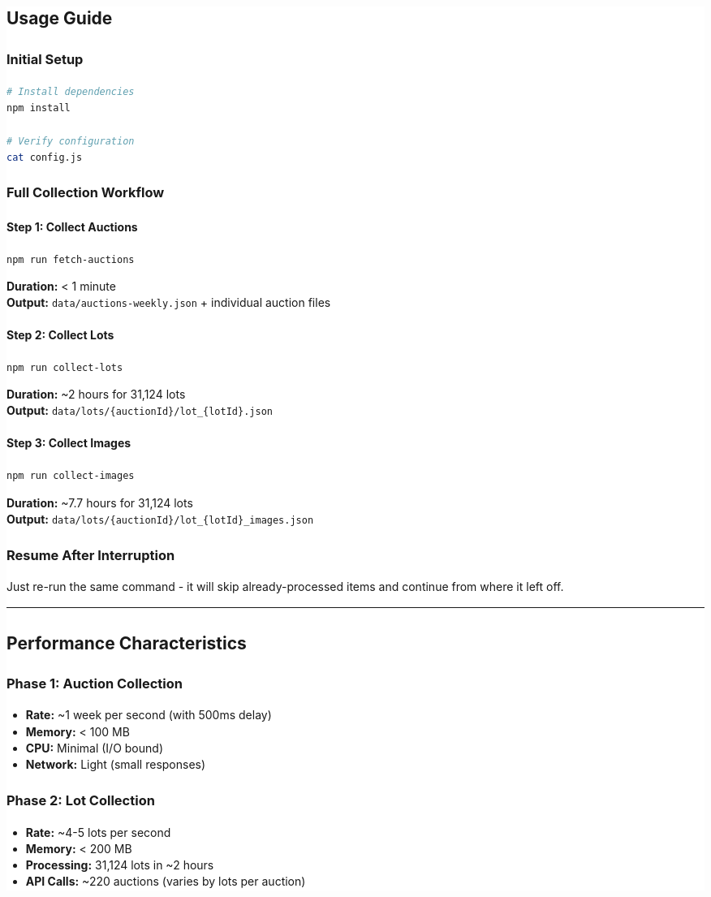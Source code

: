 
## Usage Guide

### Initial Setup
```bash
# Install dependencies
npm install

# Verify configuration
cat config.js
```

### Full Collection Workflow

#### Step 1: Collect Auctions
```bash
npm run fetch-auctions
```
**Duration:** < 1 minute  
**Output:** `data/auctions-weekly.json` + individual auction files

#### Step 2: Collect Lots
```bash
npm run collect-lots
```
**Duration:** ~2 hours for 31,124 lots  
**Output:** `data/lots/{auctionId}/lot_{lotId}.json`

#### Step 3: Collect Images
```bash
npm run collect-images
```
**Duration:** ~7.7 hours for 31,124 lots  
**Output:** `data/lots/{auctionId}/lot_{lotId}_images.json`

### Resume After Interruption
Just re-run the same command - it will skip already-processed items and continue from where it left off.

---

## Performance Characteristics

### Phase 1: Auction Collection
- **Rate:** ~1 week per second (with 500ms delay)
- **Memory:** < 100 MB
- **CPU:** Minimal (I/O bound)
- **Network:** Light (small responses)

### Phase 2: Lot Collection
- **Rate:** ~4-5 lots per second
- **Memory:** < 200 MB
- **Processing:** 31,124 lots in ~2 hours
- **API Calls:** ~220 auctions (varies by lots per auction)
